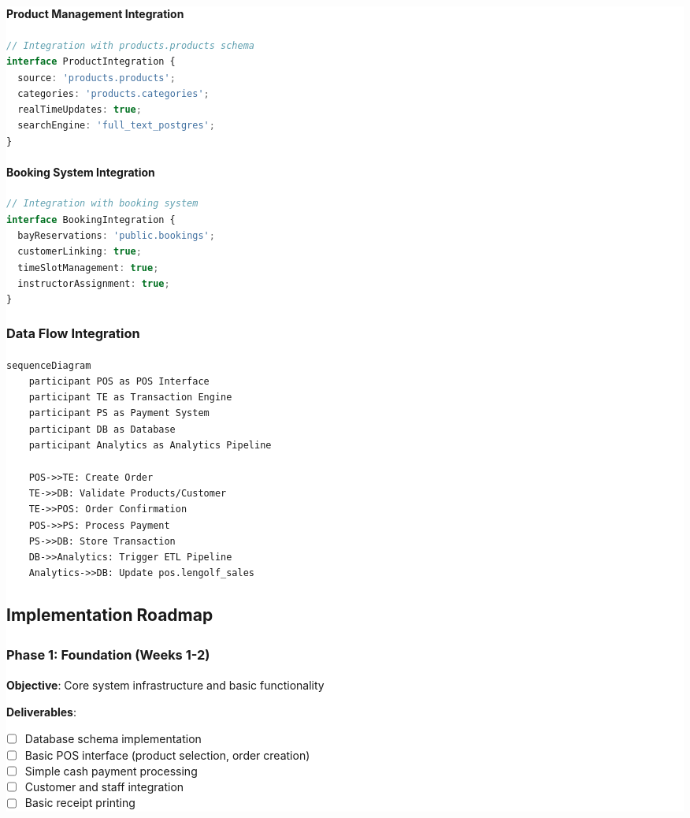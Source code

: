 #### Product Management Integration
```typescript
// Integration with products.products schema
interface ProductIntegration {
  source: 'products.products';
  categories: 'products.categories';
  realTimeUpdates: true;
  searchEngine: 'full_text_postgres';
}
```

#### Booking System Integration
```typescript
// Integration with booking system
interface BookingIntegration {
  bayReservations: 'public.bookings';
  customerLinking: true;
  timeSlotManagement: true;
  instructorAssignment: true;
}
```

### Data Flow Integration

```mermaid
sequenceDiagram
    participant POS as POS Interface
    participant TE as Transaction Engine
    participant PS as Payment System
    participant DB as Database
    participant Analytics as Analytics Pipeline
    
    POS->>TE: Create Order
    TE->>DB: Validate Products/Customer
    TE->>POS: Order Confirmation
    POS->>PS: Process Payment
    PS->>DB: Store Transaction
    DB->>Analytics: Trigger ETL Pipeline
    Analytics->>DB: Update pos.lengolf_sales
```

## Implementation Roadmap

### Phase 1: Foundation (Weeks 1-2)
**Objective**: Core system infrastructure and basic functionality

**Deliverables**:
- [ ] Database schema implementation
- [ ] Basic POS interface (product selection, order creation)
- [ ] Simple cash payment processing
- [ ] Customer and staff integration
- [ ] Basic receipt printing
